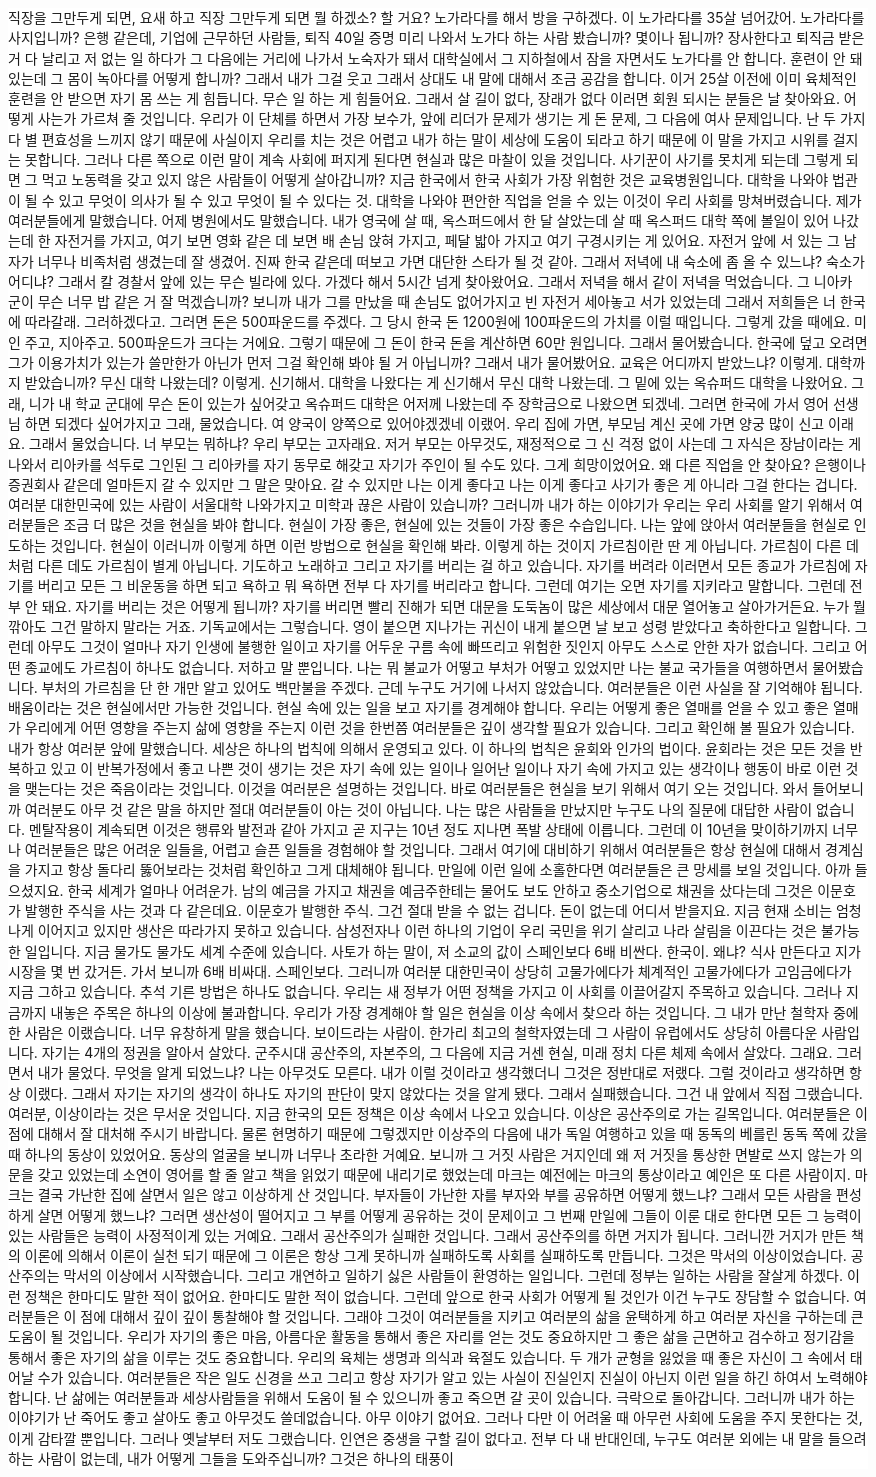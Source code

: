 직장을 그만두게 되면, 요새 하고 직장 그만두게 되면 뭘 하겠소? 할 거요? 노가라다를 해서 방을 구하겠다. 이 노가라다를 35살 넘어갔어. 노가라다를 사지입니까? 은행 같은데, 기업에 근무하던 사람들, 퇴직 40일 증명 미리 나와서 노가다 하는 사람 봤습니까? 몇이나 됩니까? 장사한다고 퇴직금 받은 거 다 날리고 저 없는 일 하다가 그 다음에는 거리에 나가서 노숙자가 돼서 대학실에서 그 지하철에서 잠을 자면서도 노가다를 안 합니다. 훈련이 안 돼 있는데 그 몸이 녹아다를 어떻게 합니까? 그래서 내가 그걸 웃고 그래서 상대도 내 말에 대해서 조금 공감을 합니다. 이거 25살 이전에 이미 육체적인 훈련을 안 받으면 자기 몸 쓰는 게 힘듭니다. 무슨 일 하는 게 힘들어요. 그래서 살 길이 없다, 장래가 없다 이러면 회원 되시는 분들은 날 찾아와요. 어떻게 사는가 가르쳐 줄 것입니다. 우리가 이 단체를 하면서 가장 보수가, 앞에 리더가 문제가 생기는 게 돈 문제, 그 다음에 여사 문제입니다. 난 두 가지 다 별 편효성을 느끼지 않기 때문에 사실이지 우리를 치는 것은 어렵고 내가 하는 말이 세상에 도움이 되라고 하기 때문에 이 말을 가지고 시위를 걸지는 못합니다. 그러나 다른 쪽으로 이런 말이 계속 사회에 퍼지게 된다면 현실과 많은 마찰이 있을 것입니다. 사기꾼이 사기를 못치게 되는데 그렇게 되면 그 먹고 노동력을 갖고 있지 않은 사람들이 어떻게 살아갑니까? 지금 한국에서 한국 사회가 가장 위험한 것은 교육병원입니다. 대학을 나와야 법관이 될 수 있고 무엇이 의사가 될 수 있고 무엇이 될 수 있다는 것. 대학을 나와야 편안한 직업을 얻을 수 있는 이것이 우리 사회를 망쳐버렸습니다. 제가 여러분들에게 말했습니다. 어제 병원에서도 말했습니다. 내가 영국에 살 때, 옥스퍼드에서 한 달 살았는데 살 때 옥스퍼드 대학 쪽에 볼일이 있어 나갔는데 한 자전거를 가지고, 여기 보면 영화 같은 데 보면 배 손님 앉혀 가지고, 페달 밟아 가지고 여기 구경시키는 게 있어요. 자전거 앞에 서 있는 그 남자가 너무나 비족처럼 생겼는데 잘 생겼어. 진짜 한국 같은데 떠보고 가면 대단한 스타가 될 것 같아. 그래서 저녁에 내 숙소에 좀 올 수 있느냐? 숙소가 어디냐? 그래서 칼 경찰서 앞에 있는 무슨 빌라에 있다. 가겠다 해서 5시간 넘게 찾아왔어요. 그래서 저녁을 해서 같이 저녁을 먹었습니다. 그 니아카 군이 무슨 너무 밥 같은 거 잘 먹겠습니까? 보니까 내가 그를 만났을 때 손님도 없어가지고 빈 자전거 세아놓고 서가 있었는데 그래서 저희들은 너 한국에 따라갈래. 그러하겠다고. 그러면 돈은 500파운드를 주겠다. 그 당시 한국 돈 1200원에 100파운드의 가치를 이럴 때입니다. 그렇게 갔을 때에요. 미인 주고, 지아주고. 500파운드가 크다는 거에요. 그렇기 때문에 그 돈이 한국 돈을 계산하면 60만 원입니다. 그래서 물어봤습니다. 한국에 덮고 오려면 그가 이용가치가 있는가 쓸만한가 아닌가 먼저 그걸 확인해 봐야 될 거 아닙니까? 그래서 내가 물어봤어요. 교육은 어디까지 받았느냐? 이렇게. 대학까지 받았습니까? 무신 대학 나왔는데? 이렇게. 신기해서. 대학을 나왔다는 게 신기해서 무신 대학 나왔는데. 그 밑에 있는 옥슈퍼드 대학을 나왔어요. 그래, 니가 내 학교 군대에 무슨 돈이 있는가 싶어갖고 옥슈퍼드 대학은 어저께 나왔는데 주 장학금으로 나왔으면 되겠네. 그러면 한국에 가서 영어 선생님 하면 되겠다 싶어가지고 그래, 물었습니다. 여 양국이 양쪽으로 있어야겠겠네 이랬어. 우리 집에 가면, 부모님 계신 곳에 가면 양궁 많이 신고 이래요. 그래서 물었습니다. 너 부모는 뭐하냐? 우리 부모는 고자래요. 저거 부모는 아무것도, 재정적으로 그 신 걱정 없이 사는데 그 자식은 장남이라는 게 나와서 리아카를 석두로 그인된 그 리아카를 자기 동무로 해갖고 자기가 주인이 될 수도 있다. 그게 희망이었어요. 왜 다른 직업을 안 찾아요? 은행이나 증권회사 같은데 얼마든지 갈 수 있지만 그 말은 맞아요. 갈 수 있지만 나는 이게 좋다고 나는 이게 좋다고 사기가 좋은 게 아니라 그걸 한다는 겁니다. 여러분 대한민국에 있는 사람이 서울대학 나와가지고 미학과 끊은 사람이 있습니까? 그러니까 내가 하는 이야기가 우리는 우리 사회를 알기 위해서 여러분들은 조금 더 많은 것을 현실을 봐야 합니다. 현실이 가장 좋은, 현실에 있는 것들이 가장 좋은 수습입니다. 나는 앞에 앉아서 여러분들을 현실로 인도하는 것입니다. 현실이 이러니까 이렇게 하면 이런 방법으로 현실을 확인해 봐라. 이렇게 하는 것이지 가르침이란 딴 게 아닙니다. 가르침이 다른 데처럼 다른 데도 가르침이 별게 아닙니다. 기도하고 노래하고 그리고 자기를 버리는 걸 하고 있습니다. 자기를 버려라 이러면서 모든 종교가 가르침에 자기를 버리고 모든 그 비운동을 하면 되고 욕하고 뭐 욕하면 전부 다 자기를 버리라고 합니다. 그런데 여기는 오면 자기를 지키라고 말합니다. 그런데 전부 안 돼요. 자기를 버리는 것은 어떻게 됩니까? 자기를 버리면 빨리 진해가 되면 대문을 도둑놈이 많은 세상에서 대문 열어놓고 살아가거든요. 누가 뭘 깎아도 그건 말하지 말라는 거죠. 기독교에서는 그렇습니다. 영이 붙으면 지나가는 귀신이 내게 붙으면 날 보고 성령 받았다고 축하한다고 일합니다. 그런데 아무도 그것이 얼마나 자기 인생에 불행한 일이고 자기를 어두운 구름 속에 빠뜨리고 위험한 짓인지 아무도 스스로 안한 자가 없습니다. 그리고 어떤 종교에도 가르침이 하나도 없습니다. 저하고 말 뿐입니다. 나는 뭐 불교가 어떻고 부처가 어떻고 있었지만 나는 불교 국가들을 여행하면서 물어봤습니다. 부처의 가르침을 단 한 개만 알고 있어도 백만불을 주겠다. 근데 누구도 거기에 나서지 않았습니다. 여러분들은 이런 사실을 잘 기억해야 됩니다. 배움이라는 것은 현실에서만 가능한 것입니다. 현실 속에 있는 일을 보고 자기를 경계해야 합니다. 우리는 어떻게 좋은 열매를 얻을 수 있고 좋은 열매가 우리에게 어떤 영향을 주는지 삶에 영향을 주는지 이런 것을 한번쯤 여러분들은 깊이 생각할 필요가 있습니다. 그리고 확인해 볼 필요가 있습니다. 내가 항상 여러분 앞에 말했습니다. 세상은 하나의 법칙에 의해서 운영되고 있다. 이 하나의 법칙은 윤회와 인가의 법이다. 윤회라는 것은 모든 것을 반복하고 있고 이 반복가정에서 좋고 나쁜 것이 생기는 것은 자기 속에 있는 일이나 일어난 일이나 자기 속에 가지고 있는 생각이나 행동이 바로 이런 것을 맺는다는 것은 죽음이라는 것입니다. 이것을 여러분은 설명하는 것입니다. 바로 여러분들은 현실을 보기 위해서 여기 오는 것입니다. 와서 들어보니까 여러분도 아무 것 같은 말을 하지만 절대 여러분들이 아는 것이 아닙니다. 나는 많은 사람들을 만났지만 누구도 나의 질문에 대답한 사람이 없습니다. 멘탈작용이 계속되면 이것은 행류와 발전과 같아 가지고 곧 지구는 10년 정도 지나면 폭발 상태에 이릅니다. 그런데 이 10년을 맞이하기까지 너무나 여러분들은 많은 어려운 일들을, 어렵고 슬픈 일들을 경험해야 할 것입니다. 그래서 여기에 대비하기 위해서 여러분들은 항상 현실에 대해서 경계심을 가지고 항상 돌다리 뚫어보라는 것처럼 확인하고 그게 대체해야 됩니다. 만일에 이런 일에 소홀한다면 여러분들은 큰 망세를 보일 것입니다. 아까 들으셨지요. 한국 세계가 얼마나 어려운가. 남의 예금을 가지고 채권을 예금주한테는 물어도 보도 안하고 중소기업으로 채권을 샀다는데 그것은 이문호가 발행한 주식을 사는 것과 다 같은데요. 이문호가 발행한 주식. 그건 절대 받을 수 없는 겁니다. 돈이 없는데 어디서 받을지요. 지금 현재 소비는 엄청나게 이어지고 있지만 생산은 따라가지 못하고 있습니다. 삼성전자나 이런 하나의 기업이 우리 국민을 위기 살리고 나라 살림을 이끈다는 것은 불가능한 일입니다. 지금 물가도 물가도 세계 수준에 있습니다. 사토가 하는 말이, 저 소교의 값이 스페인보다 6배 비싼다. 한국이. 왜냐? 식사 만든다고 지가 시장을 몇 번 갔거든. 가서 보니까 6배 비싸대. 스페인보다. 그러니까 여러분 대한민국이 상당히 고물가에다가 체계적인 고물가에다가 고임금에다가 지금 그하고 있습니다. 추석 기른 방법은 하나도 없습니다. 우리는 새 정부가 어떤 정책을 가지고 이 사회를 이끌어갈지 주목하고 있습니다. 그러나 지금까지 내놓은 주목은 하나의 이상에 불과합니다. 우리가 가장 경계해야 할 일은 현실을 이상 속에서 찾으라 하는 것입니다. 그 내가 만난 철학자 중에 한 사람은 이랬습니다. 너무 유창하게 말을 했습니다. 보이드라는 사람이. 한가리 최고의 철학자였는데 그 사람이 유럽에서도 상당히 아름다운 사람입니다. 자기는 4개의 정권을 알아서 살았다. 군주시대 공산주의, 자본주의, 그 다음에 지금 거센 현실, 미래 정치 다른 체제 속에서 살았다. 그래요. 그러면서 내가 물었다. 무엇을 알게 되었느냐? 나는 아무것도 모른다. 내가 이럴 것이라고 생각했더니 그것은 정반대로 저랬다. 그럴 것이라고 생각하면 항상 이랬다. 그래서 자기는 자기의 생각이 하나도 자기의 판단이 맞지 않았다는 것을 알게 됐다. 그래서 실패했습니다. 그건 내 앞에서 직접 그랬습니다. 여러분, 이상이라는 것은 무서운 것입니다. 지금 한국의 모든 정책은 이상 속에서 나오고 있습니다. 이상은 공산주의로 가는 길목입니다. 여러분들은 이 점에 대해서 잘 대처해 주시기 바랍니다. 물론 현명하기 때문에 그렇겠지만 이상주의 다음에 내가 독일 여행하고 있을 때 동독의 베를린 동독 쪽에 갔을 때 하나의 동상이 있었어요. 동상의 얼굴을 보니까 너무나 초라한 거예요. 보니까 그 거짓 사람은 거지인데 왜 저 거짓을 통상한 면발로 쓰지 않는가 의문을 갖고 있었는데 소연이 영어를 할 줄 알고 책을 읽었기 때문에 내리기로 했었는데 마크는 예전에는 마크의 통상이라고 예인은 또 다른 사람이지. 마크는 결국 가난한 집에 살면서 일은 않고 이상하게 산 것입니다. 부자들이 가난한 자를 부자와 부를 공유하면 어떻게 했느냐? 그래서 모든 사람을 편성하게 살면 어떻게 했느냐? 그러면 생산성이 떨어지고 그 부를 어떻게 공유하는 것이 문제이고 그 번째 만일에 그들이 이룬 대로 한다면 모든 그 능력이 있는 사람들은 능력이 사정적이게 있는 거예요. 그래서 공산주의가 실패한 것입니다. 그래서 공산주의를 하면 거지가 됩니다. 그러니깐 거지가 만든 책의 이론에 의해서 이론이 실천 되기 때문에 그 이론은 항상 그게 못하니까 실패하도록 사회를 실패하도록 만듭니다. 그것은 막서의 이상이었습니다. 공산주의는 막서의 이상에서 시작했습니다. 그리고 개연하고 일하기 싫은 사람들이 환영하는 일입니다. 그런데 정부는 일하는 사람을 잘살게 하겠다. 이런 정책은 한마디도 말한 적이 없어요. 한마디도 말한 적이 없습니다. 그런데 앞으로 한국 사회가 어떻게 될 것인가 이건 누구도 장담할 수 없습니다. 여러분들은 이 점에 대해서 깊이 깊이 통찰해야 할 것입니다. 그래야 그것이 여러분들을 지키고 여러분의 삶을 윤택하게 하고 여러분 자신을 구하는데 큰 도움이 될 것입니다. 우리가 자기의 좋은 마음, 아름다운 활동을 통해서 좋은 자리를 얻는 것도 중요하지만 그 좋은 삶을 근면하고 검수하고 정기감을 통해서 좋은 자기의 삶을 이루는 것도 중요합니다. 우리의 육체는 생명과 의식과 육절도 있습니다. 두 개가 균형을 잃었을 때 좋은 자신이 그 속에서 태어날 수가 있습니다. 여러분들은 작은 일도 신경을 쓰고 그리고 항상 자기가 알고 있는 사실이 진실인지 진실이 아닌지 이런 일을 하긴 하여서 노력해야 합니다. 난 삶에는 여러분들과 세상사람들을 위해서 도움이 될 수 있으니까 좋고 죽으면 갈 곳이 있습니다. 극락으로 돌아갑니다. 그러니까 내가 하는 이야기가 난 죽어도 좋고 살아도 좋고 아무것도 쓸데없습니다. 아무 이야기 없어요. 그러나 다만 이 어려울 때 아무런 사회에 도움을 주지 못한다는 것, 이게 감타깔 뿐입니다. 그러나 옛날부터 저도 그랬습니다. 인연은 중생을 구할 길이 없다고. 전부 다 내 반대인데, 누구도 여러분 외에는 내 말을 들으려 하는 사람이 없는데, 내가 어떻게 그들을 도와주십니까? 그것은 하나의 태풍이
